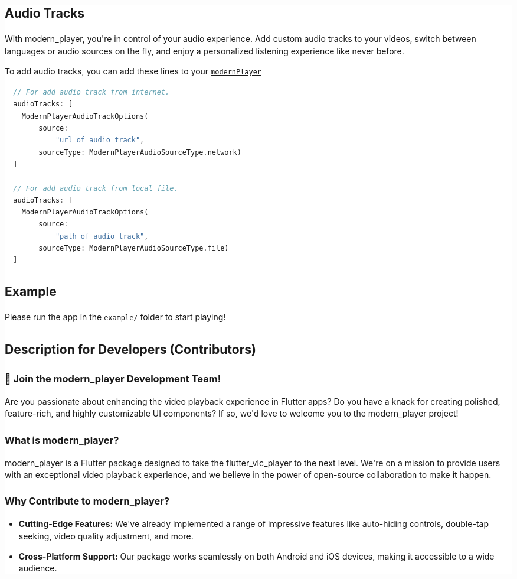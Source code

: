 ## Audio Tracks

With modern_player, you're in control of your audio experience. Add custom audio tracks to your videos, switch between languages or audio sources on the fly, and enjoy a personalized listening experience like never before.

To add audio tracks, you can add these lines to your [`modernPlayer`](#using-it)

```dart
  // For add audio track from internet.
  audioTracks: [
    ModernPlayerAudioTrackOptions(
        source:
            "url_of_audio_track",
        sourceType: ModernPlayerAudioSourceType.network)
  ]

  // For add audio track from local file.
  audioTracks: [
    ModernPlayerAudioTrackOptions(
        source:
            "path_of_audio_track",
        sourceType: ModernPlayerAudioSourceType.file)
  ]
```

## Example

Please run the app in the `example/` folder to start playing!

## Description for Developers (Contributors)

### 🚀 Join the modern_player Development Team!

Are you passionate about enhancing the video playback experience in Flutter apps? Do you have a knack for creating polished, feature-rich, and highly customizable UI components? If so, we'd love to welcome you to the modern_player project!

### What is modern_player?

modern_player is a Flutter package designed to take the flutter_vlc_player to the next level. We're on a mission to provide users with an exceptional video playback experience, and we believe in the power of open-source collaboration to make it happen.

### Why Contribute to modern_player?

- **Cutting-Edge Features:** We've already implemented a range of impressive features like auto-hiding controls, double-tap seeking, video quality adjustment, and more.

- **Cross-Platform Support:** Our package works seamlessly on both Android and iOS devices, making it accessible to a wide audience.
